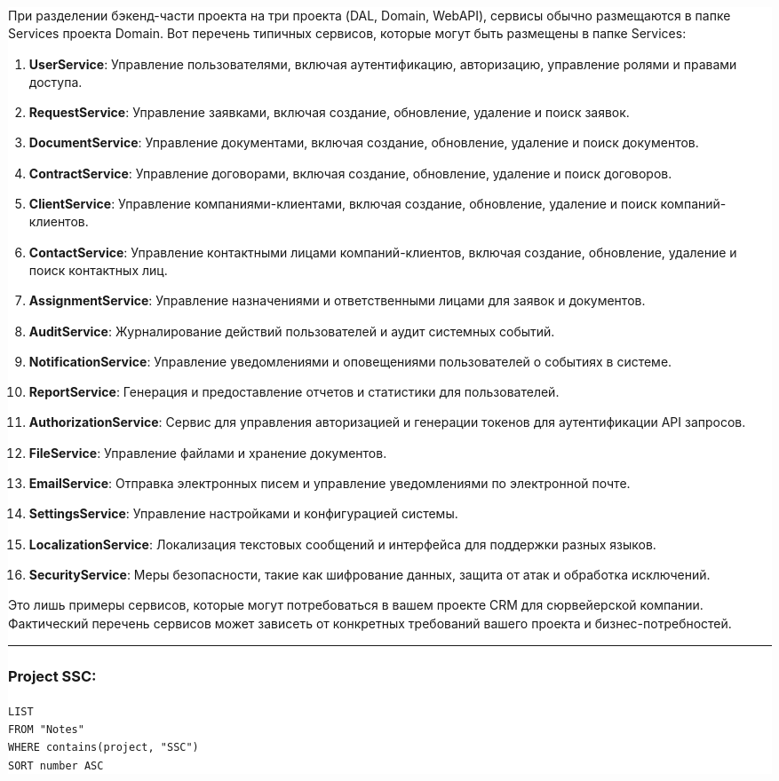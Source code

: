 При разделении бэкенд-части проекта на три проекта (DAL, Domain, WebAPI), сервисы обычно размещаются в папке Services проекта Domain. Вот перечень типичных сервисов, которые могут быть размещены в папке Services:

1. **UserService**: Управление пользователями, включая аутентификацию, авторизацию, управление ролями и правами доступа.

2. **RequestService**: Управление заявками, включая создание, обновление, удаление и поиск заявок.

3. **DocumentService**: Управление документами, включая создание, обновление, удаление и поиск документов.

4. **ContractService**: Управление договорами, включая создание, обновление, удаление и поиск договоров.

5. **ClientService**: Управление компаниями-клиентами, включая создание, обновление, удаление и поиск компаний-клиентов.

6. **ContactService**: Управление контактными лицами компаний-клиентов, включая создание, обновление, удаление и поиск контактных лиц.

7. **AssignmentService**: Управление назначениями и ответственными лицами для заявок и документов.

8. **AuditService**: Журналирование действий пользователей и аудит системных событий.

9. **NotificationService**: Управление уведомлениями и оповещениями пользователей о событиях в системе.

10. **ReportService**: Генерация и предоставление отчетов и статистики для пользователей.

11. **AuthorizationService**: Сервис для управления авторизацией и генерации токенов для аутентификации API запросов.

12. **FileService**: Управление файлами и хранение документов.

13. **EmailService**: Отправка электронных писем и управление уведомлениями по электронной почте.

14. **SettingsService**: Управление настройками и конфигурацией системы.

15. **LocalizationService**: Локализация текстовых сообщений и интерфейса для поддержки разных языков.

16. **SecurityService**: Меры безопасности, такие как шифрование данных, защита от атак и обработка исключений.

Это лишь примеры сервисов, которые могут потребоваться в вашем проекте CRM для сюрвейерской компании. Фактический перечень сервисов может зависеть от конкретных требований вашего проекта и бизнес-потребностей.




___
### Project SSC:
```dataview
LIST
FROM "Notes"
WHERE contains(project, "SSC")
SORT number ASC 
```
